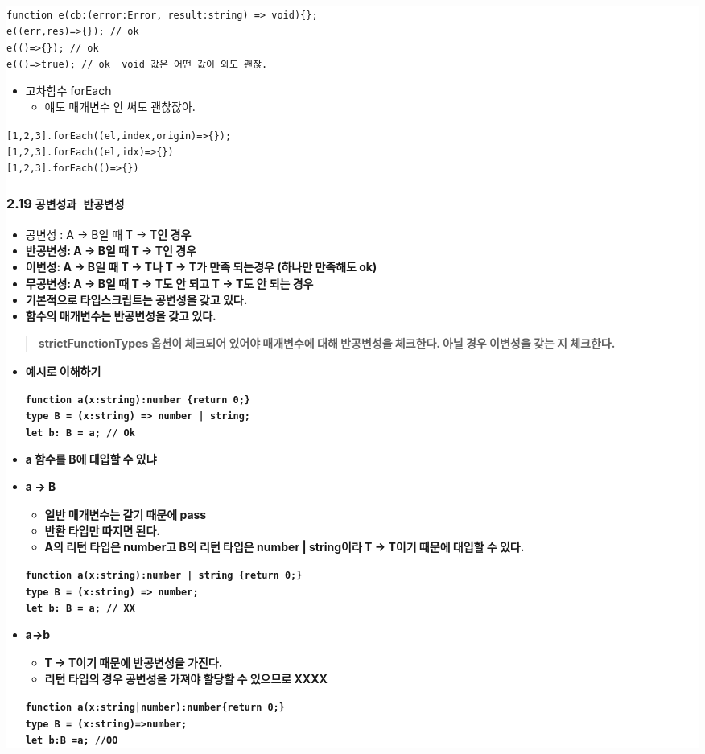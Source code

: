 ```tsx
function e(cb:(error:Error, result:string) => void){};
e((err,res)=>{}); // ok
e(()=>{}); // ok
e(()=>true); // ok  void 값은 어떤 값이 와도 괜찮.
```

- 고차함수 forEach
    - 얘도 매개변수 안 써도 괜찮잖아.

```tsx
[1,2,3].forEach((el,index,origin)=>{});
[1,2,3].forEach((el,idx)=>{})
[1,2,3].forEach(()=>{})
```

### 2.19 `공변성과 반공변성`

- 공변성 : A → B일 때 T<A> → T<B>인 경우
- 반공변성: A → B일 때 T<B> → T<A>인 경우
- 이변성: A → B일 때 T<A> → T<B>나  T<B> → T<A>가 만족 되는경우 (하나만 만족해도 ok)
- 무공변성: A → B일 때 T<A> → T<B>도 안 되고 T<B> → T<A>도 안 되는 경우
- 기본적으로 타입스크립트는 공변성을 갖고 있다.
- 함수의 매개변수는 반공변성을 갖고 있다.

> strictFunctionTypes 옵션이 체크되어 있어야 매개변수에 대해 반공변성을 체크한다.
아닐 경우 이변성을 갖는 지 체크한다.
> 

- 예시로 이해하기
    
    ```tsx
    function a(x:string):number {return 0;}
    type B = (x:string) => number | string;
    let b: B = a; // Ok
    ```
    
- a 함수를 B에 대입할 수 있냐
- a → B
    - 일반 매개변수는 같기 때문에 pass
    - 반환 타입만 따지면 된다.
    - A의 리턴 타입은 number고 B의 리턴 타입은 number | string이라 T<a> → T<B>이기 때문에 대입할 수 있다.
    
    ```tsx
    function a(x:string):number | string {return 0;}
    type B = (x:string) => number;
    let b: B = a; // XX
    ```
    
- a→b
    - T<B> → T<A>이기 때문에 반공변성을 가진다.
    - 리턴 타입의 경우 공변성을 가져야 할당할 수 있으므로 XXXX
    
    ```tsx
    function a(x:string|number):number{return 0;}
    type B = (x:string)=>number;
    let b:B =a; //OO
    ```
    